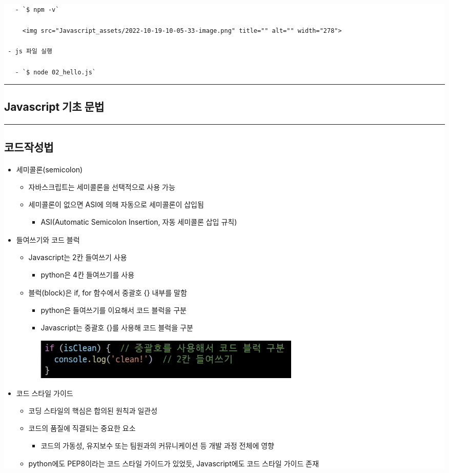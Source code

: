       - `$ npm -v`
         
         <img src="Javascript_assets/2022-10-19-10-05-33-image.png" title="" alt="" width="278">
     
     - js 파일 실행
       
       - `$ node 02_hello.js`

---

## Javascript 기초 문법

---

## 코드작성법

- 세미콜론(semicolon)
  
  - 자바스크립트는 세미콜론을 선택적으로 사용 가능
  
  - 세미콜론이 없으면 ASI에 의해 자동으로 세미콜론이 삽입됨
    
    - ASI(Automatic Semicolon Insertion, 자동 세미콜론 삽입 규칙)

- 들여쓰기와 코드 블럭
  
  - Javascript는 2칸 들여쓰기 사용
    
    - python은 4칸 들여쓰기를 사용
  
  - 블럭(block)은 if, for 함수에서 중괄호 {} 내부를 말함
    
    - python은 들여쓰기를 이요해서 코드 블럭을 구분
    
    - Javascript는 중괄호 {}를 사용해 코드 블럭을 구분
      
      <img src="Javascript_assets/2022-10-19-10-20-16-image.png" title="" alt="" width="489">

- 코드 스타일 가이드
  
  - 코딩 스타일의 핵심은 합의된 원칙과 일관성
  
  - 코드의 품질에 직결되는 중요한 요소
    
    - 코드의 가동성, 유지보수 또는 팀원과의 커뮤니케이션 등 개발 과정 전체에 영향
  
  - python에도 PEP8이라는 코드 스타일 가이드가 있었듯, Javascript에도 코드 스타일 가이드 존재
  